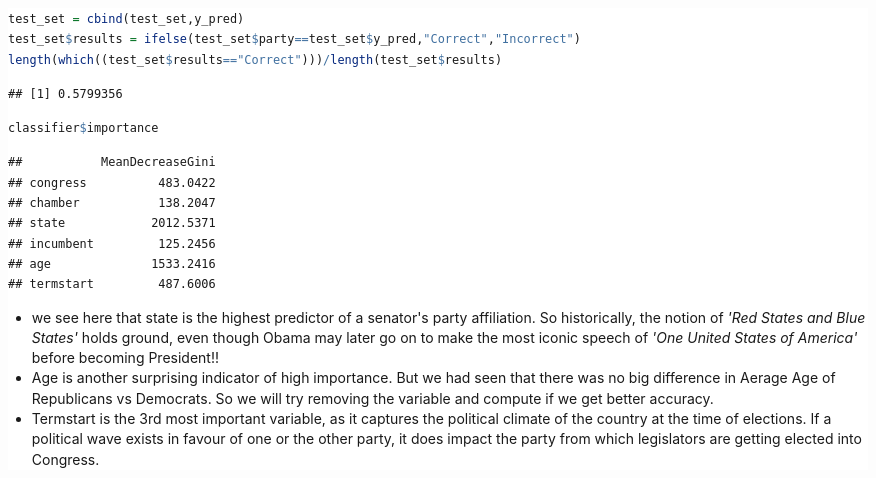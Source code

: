 ``` r
test_set = cbind(test_set,y_pred)
test_set$results = ifelse(test_set$party==test_set$y_pred,"Correct","Incorrect")
length(which((test_set$results=="Correct")))/length(test_set$results)
```

    ## [1] 0.5799356

``` r
classifier$importance
```

    ##           MeanDecreaseGini
    ## congress          483.0422
    ## chamber           138.2047
    ## state            2012.5371
    ## incumbent         125.2456
    ## age              1533.2416
    ## termstart         487.6006

-   we see here that state is the highest predictor of a senator's party affiliation. So historically, the notion of *'Red States and Blue States'* holds ground, even though Obama may later go on to make the most iconic speech of *'One United States of America'* before becoming President!!
-   Age is another surprising indicator of high importance. But we had seen that there was no big difference in Aerage Age of Republicans vs Democrats. So we will try removing the variable and compute if we get better accuracy.
-   Termstart is the 3rd most important variable, as it captures the political climate of the country at the time of elections. If a political wave exists in favour of one or the other party, it does impact the party from which legislators are getting elected into Congress.

